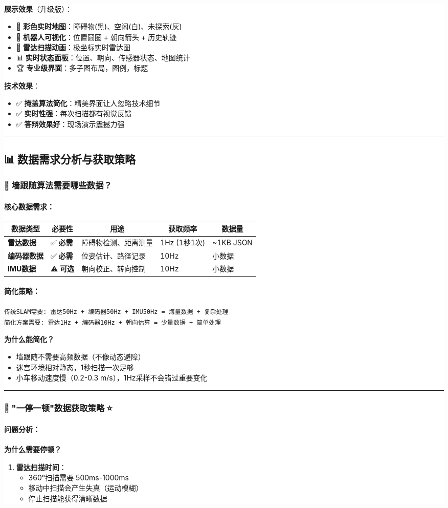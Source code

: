 ```python
```

**展示效果**（升级版）：
- 🎨 **彩色实时地图**：障碍物(黑)、空闲(白)、未探索(灰)
- 🤖 **机器人可视化**：位置圆圈 + 朝向箭头 + 历史轨迹
- 📡 **雷达扫描动画**：极坐标实时雷达图
- 📊 **实时状态面板**：位置、朝向、传感器状态、地图统计
- 🏆 **专业级界面**：多子图布局，图例，标题

**技术效果**：
- ✅ **掩盖算法简化**：精美界面让人忽略技术细节
- ✅ **实时性强**：每次扫描都有视觉反馈
- ✅ **答辩效果好**：现场演示震撼力强

---

## 📊 数据需求分析与获取策略

### 🤔 墙跟随算法需要哪些数据？

#### **核心数据需求**：

| 数据类型 | 必要性 | 用途 | 获取频率 | 数据量 |
|----------|--------|------|----------|--------|
| **雷达数据** | ✅ **必需** | 障碍物检测、距离测量 | 1Hz (1秒1次) | ~1KB JSON |
| **编码器数据** | ✅ **必需** | 位姿估计、路径记录 | 10Hz | 小数据 |
| **IMU数据** | ⚠️ **可选** | 朝向校正、转向控制 | 10Hz | 小数据 |

#### **简化策略**：

```
传统SLAM需要: 雷达50Hz + 编码器50Hz + IMU50Hz = 海量数据 + 复杂处理
简化方案需要: 雷达1Hz + 编码器10Hz + 朝向估算 = 少量数据 + 简单处理
```

**为什么能简化？**
- 墙跟随不需要高频数据（不像动态避障）
- 迷宫环境相对静态，1秒扫描一次足够
- 小车移动速度慢（0.2-0.3 m/s），1Hz采样不会错过重要变化

---

### 🚦 "一停一顿"数据获取策略 ⭐

#### 问题分析：

**为什么需要停顿？**

1. **雷达扫描时间**：
   - 360°扫描需要 500ms-1000ms
   - 移动中扫描会产生失真（运动模糊）
   - 停止扫描能获得清晰数据

